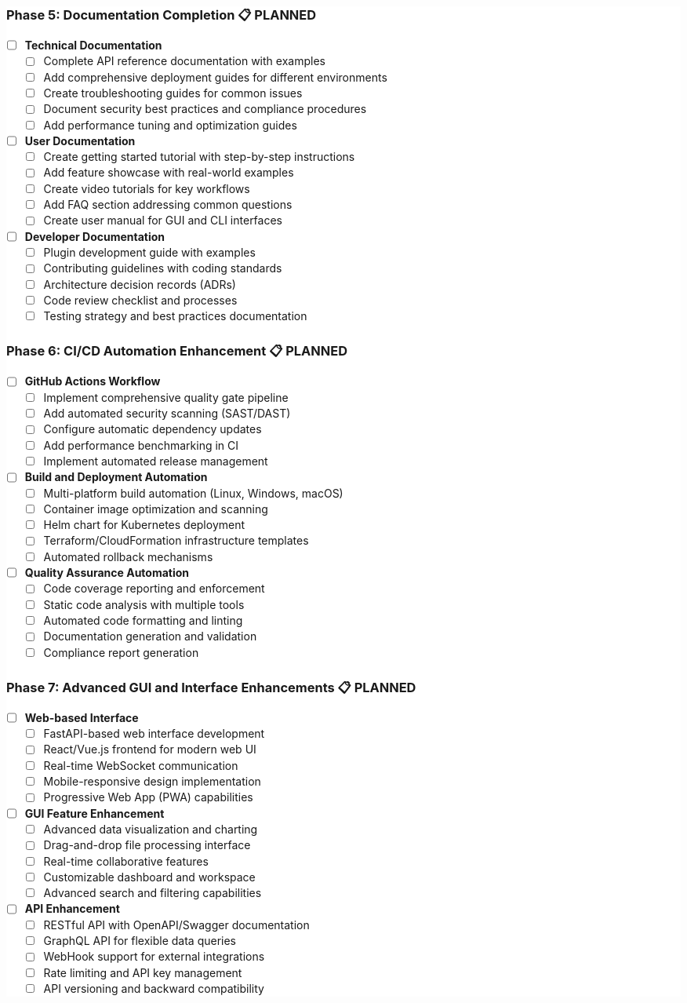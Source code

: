 ### Phase 5: Documentation Completion 📋 PLANNED
- [ ] **Technical Documentation**
  - [ ] Complete API reference documentation with examples
  - [ ] Add comprehensive deployment guides for different environments
  - [ ] Create troubleshooting guides for common issues
  - [ ] Document security best practices and compliance procedures
  - [ ] Add performance tuning and optimization guides
- [ ] **User Documentation**
  - [ ] Create getting started tutorial with step-by-step instructions
  - [ ] Add feature showcase with real-world examples
  - [ ] Create video tutorials for key workflows
  - [ ] Add FAQ section addressing common questions
  - [ ] Create user manual for GUI and CLI interfaces
- [ ] **Developer Documentation**
  - [ ] Plugin development guide with examples
  - [ ] Contributing guidelines with coding standards
  - [ ] Architecture decision records (ADRs)
  - [ ] Code review checklist and processes
  - [ ] Testing strategy and best practices documentation

### Phase 6: CI/CD Automation Enhancement 📋 PLANNED
- [ ] **GitHub Actions Workflow**
  - [ ] Implement comprehensive quality gate pipeline
  - [ ] Add automated security scanning (SAST/DAST)
  - [ ] Configure automatic dependency updates
  - [ ] Add performance benchmarking in CI
  - [ ] Implement automated release management
- [ ] **Build and Deployment Automation**
  - [ ] Multi-platform build automation (Linux, Windows, macOS)
  - [ ] Container image optimization and scanning
  - [ ] Helm chart for Kubernetes deployment
  - [ ] Terraform/CloudFormation infrastructure templates
  - [ ] Automated rollback mechanisms
- [ ] **Quality Assurance Automation**
  - [ ] Code coverage reporting and enforcement
  - [ ] Static code analysis with multiple tools
  - [ ] Automated code formatting and linting
  - [ ] Documentation generation and validation
  - [ ] Compliance report generation

### Phase 7: Advanced GUI and Interface Enhancements 📋 PLANNED
- [ ] **Web-based Interface**
  - [ ] FastAPI-based web interface development
  - [ ] React/Vue.js frontend for modern web UI
  - [ ] Real-time WebSocket communication
  - [ ] Mobile-responsive design implementation
  - [ ] Progressive Web App (PWA) capabilities
- [ ] **GUI Feature Enhancement**
  - [ ] Advanced data visualization and charting
  - [ ] Drag-and-drop file processing interface
  - [ ] Real-time collaborative features
  - [ ] Customizable dashboard and workspace
  - [ ] Advanced search and filtering capabilities
- [ ] **API Enhancement**
  - [ ] RESTful API with OpenAPI/Swagger documentation
  - [ ] GraphQL API for flexible data queries
  - [ ] WebHook support for external integrations
  - [ ] Rate limiting and API key management
  - [ ] API versioning and backward compatibility
